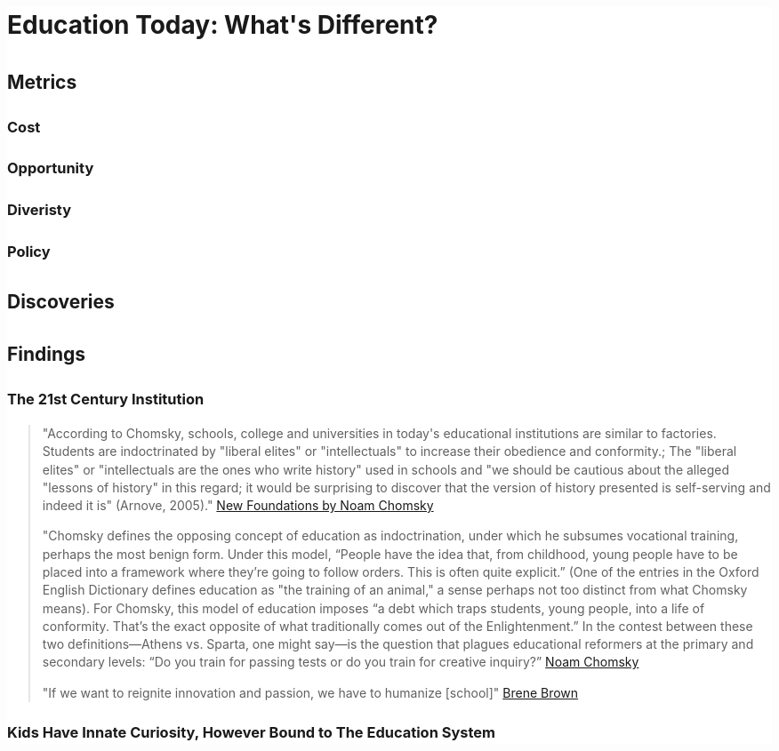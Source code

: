 # Education Today: What's Different?

## Metrics

### Cost

### Opportunity

### Diveristy

### Policy

## Discoveries

## Findings

### The 21st Century Institution

> "According to Chomsky, schools, college and universities in today's
> educational institutions are similar to factories. Students are indoctrinated
> by "liberal elites" or "intellectuals" to increase their obedience and
> conformity.; The "liberal elites" or "intellectuals are the ones who write
> history" used in schools and "we should be cautious about the alleged "lessons
> of history" in this regard; it would be surprising to discover that the
> version of history presented is self-serving and indeed it is" \(Arnove,
> 2005\)."
> [New Foundations by Noam Chomsky](http://www.newfoundations.com/GALLERY/Chomsky.html)
>
> "Chomsky defines the opposing concept of education as indoctrination, under
> which he subsumes vocational training, perhaps the most benign form. Under
> this model, “People have the idea that, from childhood, young people have to
> be placed into a framework where they’re going to follow orders. This is often
> quite explicit.” \(One of the entries in the Oxford English Dictionary defines
> education as "the training of an animal," a sense perhaps not too distinct
> from what Chomsky means\). For Chomsky, this model of education imposes “a
> debt which traps students, young people, into a life of conformity. That’s the
> exact opposite of what traditionally comes out of the Enlightenment.” In the
> contest between these two definitions—Athens vs. Sparta, one might say—is the
> question that plagues educational reformers at the primary and secondary
> levels: “Do you train for passing tests or do you train for creative inquiry?”
> [Noam Chomsky](http://www.openculture.com/2012/11/noam_chomsky_spells_out_the_purpose_of_education.html)
>
> "If we want to reignite innovation and passion, we have to humanize
> \[school\]" [Brene Brown](https://youtu.be/mOssYTimQwM?t=418)

### Kids Have Innate Curiosity, However Bound to The Education System
